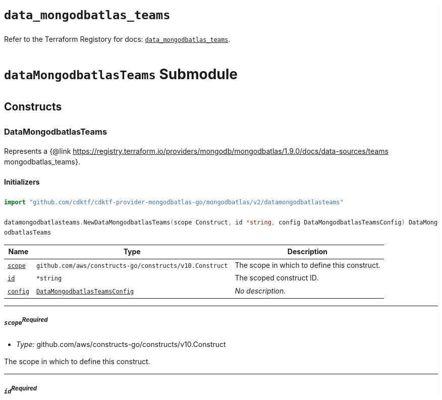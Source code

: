 # `data_mongodbatlas_teams`

Refer to the Terraform Registory for docs: [`data_mongodbatlas_teams`](https://registry.terraform.io/providers/mongodb/mongodbatlas/1.9.0/docs/data-sources/teams).

# `dataMongodbatlasTeams` Submodule <a name="`dataMongodbatlasTeams` Submodule" id="@cdktf/provider-mongodbatlas.dataMongodbatlasTeams"></a>

## Constructs <a name="Constructs" id="Constructs"></a>

### DataMongodbatlasTeams <a name="DataMongodbatlasTeams" id="@cdktf/provider-mongodbatlas.dataMongodbatlasTeams.DataMongodbatlasTeams"></a>

Represents a {@link https://registry.terraform.io/providers/mongodb/mongodbatlas/1.9.0/docs/data-sources/teams mongodbatlas_teams}.

#### Initializers <a name="Initializers" id="@cdktf/provider-mongodbatlas.dataMongodbatlasTeams.DataMongodbatlasTeams.Initializer"></a>

```go
import "github.com/cdktf/cdktf-provider-mongodbatlas-go/mongodbatlas/v2/datamongodbatlasteams"

datamongodbatlasteams.NewDataMongodbatlasTeams(scope Construct, id *string, config DataMongodbatlasTeamsConfig) DataMongodbatlasTeams
```

| **Name** | **Type** | **Description** |
| --- | --- | --- |
| <code><a href="#@cdktf/provider-mongodbatlas.dataMongodbatlasTeams.DataMongodbatlasTeams.Initializer.parameter.scope">scope</a></code> | <code>github.com/aws/constructs-go/constructs/v10.Construct</code> | The scope in which to define this construct. |
| <code><a href="#@cdktf/provider-mongodbatlas.dataMongodbatlasTeams.DataMongodbatlasTeams.Initializer.parameter.id">id</a></code> | <code>*string</code> | The scoped construct ID. |
| <code><a href="#@cdktf/provider-mongodbatlas.dataMongodbatlasTeams.DataMongodbatlasTeams.Initializer.parameter.config">config</a></code> | <code><a href="#@cdktf/provider-mongodbatlas.dataMongodbatlasTeams.DataMongodbatlasTeamsConfig">DataMongodbatlasTeamsConfig</a></code> | *No description.* |

---

##### `scope`<sup>Required</sup> <a name="scope" id="@cdktf/provider-mongodbatlas.dataMongodbatlasTeams.DataMongodbatlasTeams.Initializer.parameter.scope"></a>

- *Type:* github.com/aws/constructs-go/constructs/v10.Construct

The scope in which to define this construct.

---

##### `id`<sup>Required</sup> <a name="id" id="@cdktf/provider-mongodbatlas.dataMongodbatlasTeams.DataMongodbatlasTeams.Initializer.parameter.id"></a>
